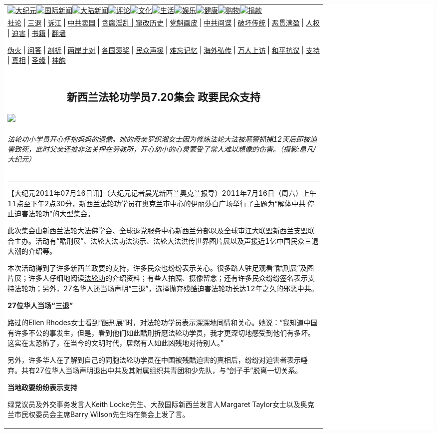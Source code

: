 <a name="1" id="1" target="_blank"></a><span id="1"></span>
<table border="0"><tr><td colspan="2" VALIGN=TOP><a href="https://github.com/mprjd2205/djy/blob/master/gb/nsc413.md#1"><img src="https://gitlab.com/szzdlab/www/raw/master/t/djy/1.jpg" title="大纪元"></a><a href="https://github.com/mprjd2205/djy/blob/master/gb/n24hr.md#1"><img src="https://gitlab.com/szzdlab/www/raw/master/t/djy/3.jpg" title="国际新闻"></a><a href="https://github.com/mprjd2205/djy/blob/master/gb/nsc413.md#1"><img src="https://gitlab.com/szzdlab/www/raw/master/t/djy/4.jpg" title="大陆新闻"></a><a href="https://github.com/mprjd2205/djy/blob/master/gb/news392.md#1"><img src="https://gitlab.com/szzdlab/www/raw/master/t/djy/5.jpg" title="评论"></a><a href="https://github.com/mprjd2205/djy/blob/master/gb/news2007.md#1"><img src="https://gitlab.com/szzdlab/www/raw/master/t/djy/6.jpg" title="文化"></a><a href="https://github.com/mprjd2205/djy/blob/master/gb/news2008.md#1"><img src="https://gitlab.com/szzdlab/www/raw/master/t/djy/7.jpg" title="生活"></a><a href="https://github.com/mprjd2205/djy/blob/master/gb/ncyule.md#1"><img src="https://gitlab.com/szzdlab/www/raw/master/t/djy/8.jpg" title="娱乐"></a><a href="https://github.com/mprjd2205/djy/blob/master/gb/nsc1002.md#1"><img src="https://gitlab.com/szzdlab/www/raw/master/t/djy/9.jpg" title="健康"><a href="https://www.youlucky.com"><img src="https://gitlab.com/szzdlab/www/raw/master/t/djy/10.jpg" title="购物"></a><a href="https://www.supportepoch.org/donation?utm_medium=epochtimes&utm_source=referral&utm_campaign=donate_button_djyhomepage"><img src="https://gitlab.com/szzdlab/www/raw/master/t/djy/12.jpg" title="捐款"></a></td></tr>
<tr><td colspan="2" VALIGN=TOP><a target="_blank" href="https://github.com/mprjd2205/djy/blob/master/gb/9p.md#1">社论</a> | <a target="_blank" href="https://github.com/mprjd2205/djy/blob/master/gb/nf5657.md#1">三退</a> | <a target="_blank" href="https://github.com/mprjd2205/djy/blob/master/gb/nf6123.md#1">诉江</a> | <a target="_blank" href="https://github.com/mprjd2205/djy/blob/master/gb/nf1176117.md#1">中共卖国</a> | <a target="_blank" href="https://github.com/mprjd2205/djy/blob/master/gb/nf5773.md#1">贪腐淫乱 | <a target="_blank" href="https://github.com/mprjd2205/djy/blob/master/gb/nf1176115.md#1">窜改历史</a> | <a target="_blank" href="https://github.com/mprjd2205/djy/blob/master/gb/nf1176107.md#1">党魁画皮</a> | <a target="_blank" href="https://github.com/mprjd2205/djy/blob/master/gb/nf1320400.md#1">中共间谍</a> | <a target="_blank" href="https://github.com/mprjd2205/djy/blob/master/gb/nf1176114.md#1">破坏传统</a> | <a target="_blank" href="https://github.com/mprjd2205/djy/blob/master/gb/nf5287.md#1">恶贯满盈</a> | <a target="_blank" href="https://github.com/mprjd2205/djy/blob/master/gb/ncid278.md#1">人权</a> | <a target="_blank" href="https://github.com/mprjd2205/djy/blob/master/gb/nf1176111.md#1">迫害</a> | <a target="_blank" href="https://github.com/mprjd2205/djy/blob/master/gb/nf1235328.md#1">书籍</a> | <a target="_blank" href="https://github.com/mprjd2205/www/blob/master/README.md?zsrh#1">翻墙</a></p><p><a target="_blank" href="https://github.com/mprjd2205/djy/blob/master/gb/nf5562.md#1">伪火</a> | <a target="_blank" href="https://github.com/mprjd2205/djy/blob/master/gb/nf4378.md#1">问答</a> | <a target="_blank" href="https://github.com/mprjd2205/djy/blob/master/gb/nf5792.md#1">剖析</a> | <a target="_blank" href="https://github.com/mprjd2205/djy/blob/master/gb/nf5735.md#1">两岸比对</a> | <a target="_blank" href="https://github.com/mprjd2205/djy/blob/master/gb/nf6119.md#1">各国褒奖</a> | <a target="_blank" href="https://github.com/mprjd2205/djy/blob/master/gb/nf6120.md#1">民众声援</a> | <a target="_blank" href="https://github.com/mprjd2205/djy/blob/master/gb/nf1188594.md#1">难忘记忆</a> | <a target="_blank" href="https://github.com/mprjd2205/djy/blob/master/gb/nf3180.md#1">海外弘传</a> | <a target="_blank" href="https://github.com/mprjd2205/djy/blob/master/gb/nf5410.md#1">万人上访</a> | <a target="_blank" href="https://github.com/mprjd2205/ntdtv/blob/master/gb/prog1530_1.md#1">和平抗议</a> | <a target="_blank" href="https://github.com/mprjd2205/djy/blob/master/gb/nf4386.md#1">支持</a> | <a target="_blank" href="https://github.com/mprjd2205/djy/blob/master/gb/nf4389.md#1">真相</a> | <a target="_blank" href="https://github.com/mprjd2205/djy/blob/master/gb/nf5790.md#1">圣缘</a> | <a target="_blank" href="https://github.com/mprjd2205/djy/blob/master/gb/nf4786.md#1">神韵</a></td></tr>
<tr><td VALIGN=TOP width="626"><h2 align=center>新西兰法轮功学员7.20集会 政要民众支持</h2>
<img src="http://i.epochtimes.com/assets/uploads/2011/07/1107160857142431_1-450x699.jpg" />
<h6>法轮功小学员开心怀抱妈妈的遗像。她的母亲罗织湘女士因为修炼法轮大法被恶警抓捕12天后即被迫害致死，此时父亲还被非法关押在劳教所，开心幼小的心灵蒙受了常人难以想像的伤害。（摄影:易凡/大纪元）
</h6>
<hr>
<p>【大纪元2011年07月16日讯】（大纪元记者晨光新西兰奥克兰报导）2011年7月16日（周六）上午11点至下午2点30分，新西兰<a href="https://github.com/mprjd2205/djy/blob/master/gb/tag/%E6%B3%95%E8%BD%AE%E5%8A%9F.md">法轮功</a>学员在奥克兰市中心的伊丽莎白广场举行了主题为“解体中共 停止迫害法轮功”的大型<a href="https://github.com/mprjd2205/djy/blob/master/gb/tag/%E9%9B%86%E4%BC%9A.md">集会</a>。</p>
<p>此次<a href="https://github.com/mprjd2205/djy/blob/master/gb/tag/%E9%9B%86%E4%BC%9A.md">集会</a>由新西兰法轮大法佛学会、全球退党服务中心新西兰分部以及全球审江大联盟新西兰支盟联合主办。活动有“酷刑展”、法轮大法功法演示、法轮大法洪传世界图片展以及声援近1亿中国民众三退大潮的介绍等。</p>
<p>本次活动得到了许多新西兰政要的支持，许多民众也纷纷表示关心。很多路人驻足观看“酷刑展”及图片展；许多人仔细地阅读<a href="https://github.com/mprjd2205/djy/blob/master/gb/tag/%E6%B3%95%E8%BD%AE%E5%8A%9F.md">法轮功</a>的介绍资料；有些人拍照、摄像留念；还有许多民众纷纷签名表示支持法轮功；另外，27名华人还当场声明“三退”，选择抛弃残酷迫害法轮功长达12年之久的邪恶中共。</p>
<p><b>27位华人当场“三退”</b></p>
<p>路过的Ellen Rhodes女士看到“酷刑展”时，对法轮功学员表示深深地同情和关心。她说：“我知道中国有许多不公的事发生，但是，看到他们如此酷刑折磨法轮功学员，我才更深切地感受到他们有多坏。这实在太恐怖了，在当今的文明时代，居然有人如此凶残地对待别人。”</p>
<p>另外，许多华人在了解到自己的同胞法轮功学员在中国被残酷迫害的真相后，纷纷对迫害者表示唾弃。共有27位华人当场声明退出中共及其附属组织共青团和少先队，与“刽子手”脱离一切关系。</p>
<p><b>当地政要纷纷表示支持</b></p>
<p>绿党议员及外交事务发言人Keith Locke先生、大赦国际新西兰发言人Margaret Taylor女士以及奥克兰市民权委员会主席Barry Wilson先生均在集会上发了言。</p>